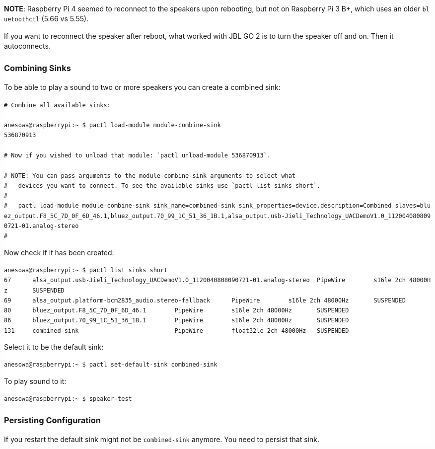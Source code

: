 **NOTE**: Raspberry Pi 4 seemed to reconnect to the speakers upon rebooting, but not on
Raspberry Pi 3 B+, which uses an older `bluetoothctl` (5.66 vs 5.55).

If you want to reconnect the speaker after reboot, what worked with JBL GO 2 is to turn
the speaker off and on. Then it autoconnects.

### Combining Sinks

To be able to play a sound to two or more speakers you can create a combined sink:

```
# Combine all available sinks:

anesowa@raspberrypi:~ $ pactl load-module module-combine-sink
536870913

# Now if you wished to unload that module: `pactl unload-module 536870913`.

# NOTE: You can pass arguments to the module-combine-sink arguments to select what
#   devices you want to connect. To see the available sinks use `pactl list sinks short`.
#
#   pactl load-module module-combine-sink sink_name=combined-sink sink_properties=device.description=Combined slaves=bluez_output.F8_5C_7D_0F_6D_46.1,bluez_output.70_99_1C_51_36_1B.1,alsa_output.usb-Jieli_Technology_UACDemoV1.0_1120040808090721-01.analog-stereo
#
```

Now check if it has been created:

```
anesowa@raspberrypi:~ $ pactl list sinks short
67      alsa_output.usb-Jieli_Technology_UACDemoV1.0_1120040808090721-01.analog-stereo  PipeWire        s16le 2ch 48000Hz       SUSPENDED
69      alsa_output.platform-bcm2835_audio.stereo-fallback      PipeWire        s16le 2ch 48000Hz       SUSPENDED
80      bluez_output.F8_5C_7D_0F_6D_46.1        PipeWire        s16le 2ch 48000Hz       SUSPENDED
86      bluez_output.70_99_1C_51_36_1B.1        PipeWire        s16le 2ch 48000Hz       SUSPENDED
131     combined-sink                           PipeWire        float32le 2ch 48000Hz   SUSPENDED
```

Select it to be the default sink:

```
anesowa@raspberrypi:~ $ pactl set-default-sink combined-sink
```

To play sound to it:

```
anesowa@raspberrypi:~ $ speaker-test
```

### Persisting Configuration

If you restart the default sink might not be `combined-sink` anymore. You need to
persist that sink.
